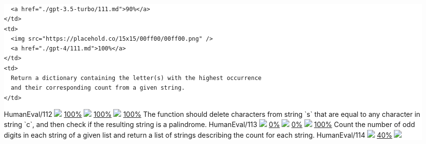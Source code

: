       <a href="./gpt-3.5-turbo/111.md">90%</a>
    </td>
    <td>
      <img src="https://placehold.co/15x15/00ff00/00ff00.png" />
      <a href="./gpt-4/111.md">100%</a>
    </td>
    <td>
      Return a dictionary containing the letter(s) with the highest occurrence
      and their corresponding count from a given string.
    </td>
  </tr>
  <tr>
    <td>HumanEval/112</td>
    <td>
      <img src="https://placehold.co/15x15/00ff00/00ff00.png" />
      <a href="./codellama-34b-instruct/112.md">100%</a>
    </td>
    <td>
      <img src="https://placehold.co/15x15/00ff00/00ff00.png" />
      <a href="./gpt-3.5-turbo/112.md">100%</a>
    </td>
    <td>
      <img src="https://placehold.co/15x15/00ff00/00ff00.png" />
      <a href="./gpt-4/112.md">100%</a>
    </td>
    <td>
      The function should delete characters from string `s` that are equal to
      any character in string `c`, and then check if the resulting string is a
      palindrome.
    </td>
  </tr>
  <tr>
    <td>HumanEval/113</td>
    <td>
      <img src="https://placehold.co/15x15/f03c15/f03c15.png" />
      <a href="./codellama-34b-instruct/113.md">0%</a>
    </td>
    <td>
      <img src="https://placehold.co/15x15/f03c15/f03c15.png" />
      <a href="./gpt-3.5-turbo/113.md">0%</a>
    </td>
    <td>
      <img src="https://placehold.co/15x15/00ff00/00ff00.png" />
      <a href="./gpt-4/113.md">100%</a>
    </td>
    <td>
      Count the number of odd digits in each string of a given list and return a
      list of strings describing the count for each string.
    </td>
  </tr>
  <tr>
    <td>HumanEval/114</td>
    <td>
      <img src="https://placehold.co/15x15/ffea00/ffea00.png" />
      <a href="./codellama-34b-instruct/114.md">40%</a>
    </td>
    <td>
      <img src="https://placehold.co/15x15/00ff00/00ff00.png" />